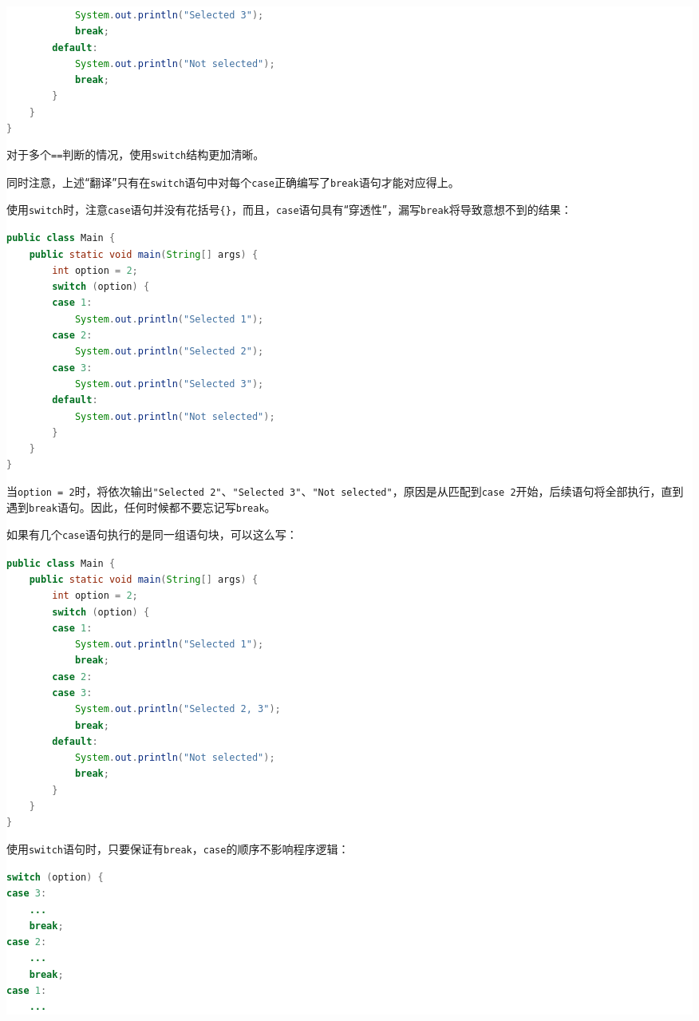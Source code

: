 ```java
            System.out.println("Selected 3");
            break;
        default:
            System.out.println("Not selected");
            break;
        }
    }
}
```
对于多个`==`判断的情况，使用`switch`结构更加清晰。

同时注意，上述“翻译”只有在`switch`语句中对每个`case`正确编写了`break`语句才能对应得上。

使用`switch`时，注意`case`语句并没有花括号`{}`，而且，`case`语句具有“穿透性”，漏写`break`将导致意想不到的结果：
```java
public class Main {
    public static void main(String[] args) {
        int option = 2;
        switch (option) {
        case 1:
            System.out.println("Selected 1");
        case 2:
            System.out.println("Selected 2");
        case 3:
            System.out.println("Selected 3");
        default:
            System.out.println("Not selected");
        }
    }
}
```
当`option = 2`时，将依次输出`"Selected 2"`、`"Selected 3"`、`"Not selected"`，原因是从匹配到`case 2`开始，后续语句将全部执行，直到遇到`break`语句。因此，任何时候都不要忘记写`break`。

如果有几个`case`语句执行的是同一组语句块，可以这么写：
```java
public class Main {
    public static void main(String[] args) {
        int option = 2;
        switch (option) {
        case 1:
            System.out.println("Selected 1");
            break;
        case 2:
        case 3:
            System.out.println("Selected 2, 3");
            break;
        default:
            System.out.println("Not selected");
            break;
        }
    }
}
```
使用`switch`语句时，只要保证有`break`，`case`的顺序不影响程序逻辑：
```java
switch (option) {
case 3:
    ...
    break;
case 2:
    ...
    break;
case 1:
    ...
```
